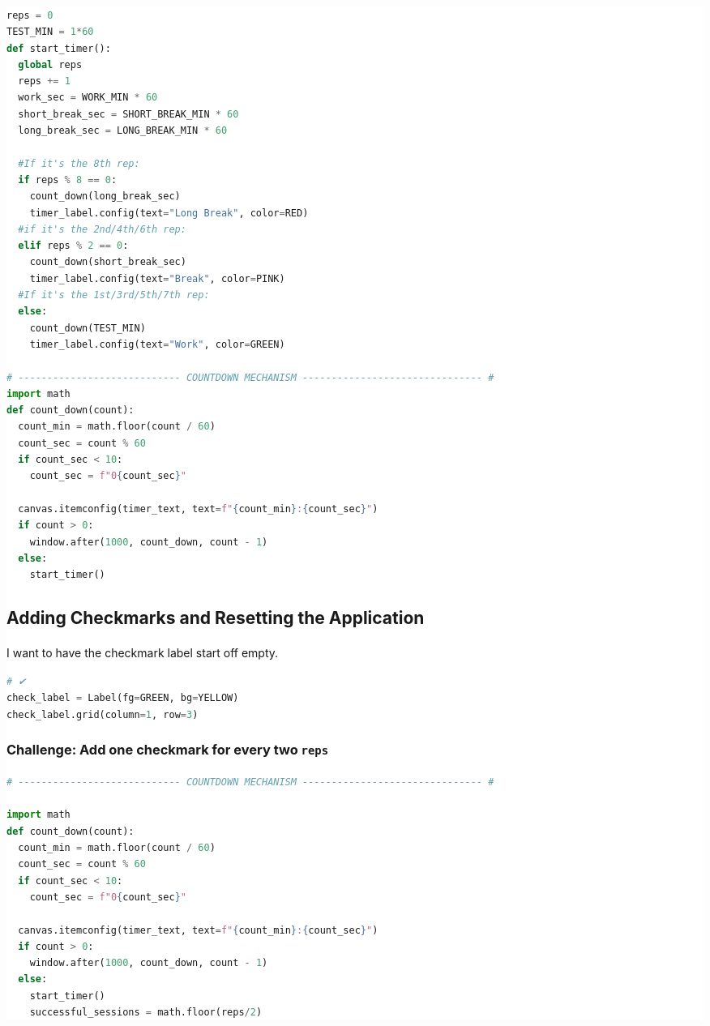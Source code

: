 ```py
reps = 0
TEST_MIN = 1*60
def start_timer():
  global reps
  reps += 1
  work_sec = WORK_MIN * 60
  short_break_sec = SHORT_BREAK_MIN * 60
  long_break_sec = LONG_BREAK_MIN * 60

  #If it's the 8th rep:
  if reps % 8 == 0:
    count_down(long_break_sec)
    timer_label.config(text="Long Break", color=RED) 
  #if it's the 2nd/4th/6th rep:
  elif reps % 2 == 0:
    count_down(short_break_sec)
    timer_label.config(text="Break", color=PINK) 
  #If it's the 1st/3rd/5th/7th rep:
  else:
    count_down(TEST_MIN)
    timer_label.config(text="Work", color=GREEN) 

# ---------------------------- COUNTDOWN MECHANISM ------------------------------- # 
import math
def count_down(count):
  count_min = math.floor(count / 60)
  count_sec = count % 60
  if count_sec < 10:
    count_sec = f"0{count_sec}"

  canvas.itemconfig(timer_text, text=f"{count_min}:{count_sec}")
  if count > 0:
    window.after(1000, count_down, count - 1)
  else:
    start_timer()
```

## Adding Checkmarks and Resetting the Application
I want to have the checkmark label start off empty.

```py
# ✔
check_label = Label(fg=GREEN, bg=YELLOW)
check_label.grid(column=1, row=3)
```

### Challenge: Add one checkmark for every two `reps`

```py
# ---------------------------- COUNTDOWN MECHANISM ------------------------------- # 

import math
def count_down(count):
  count_min = math.floor(count / 60)
  count_sec = count % 60
  if count_sec < 10:
    count_sec = f"0{count_sec}"

  canvas.itemconfig(timer_text, text=f"{count_min}:{count_sec}")
  if count > 0:
    window.after(1000, count_down, count - 1)
  else:
    start_timer()
    successful_sessions = math.floor(reps/2)
```